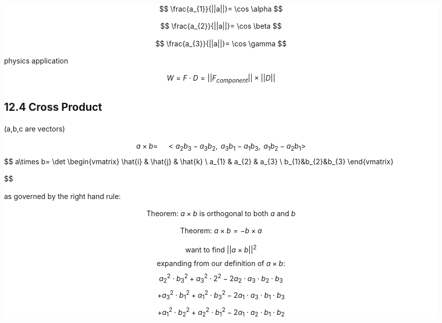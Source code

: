 $$
\frac{a_{1}}{||a||}= \cos \alpha
$$

$$
\frac{a_{2}}{||a||}= \cos \beta
$$


$$
\frac{a_{3}}{||a||}= \cos \gamma
$$

physics application 

$$
W = F\cdot D = ||F_{component}||\times||D||
$$



12.4 Cross Product
---
(a,b,c are vectors)

$$
{a}\times {b} = \quad <a_{2}b_{3}-a_{3}b_{2}, \text{ } \text{ } a_{3}b_{1}-a_{1}b_{3}, \text{ } \text{ }a_{1}b_{2}-a_{2}b_{1} >
$$
$$
a\times b= \det \begin{vmatrix}
\hat{i} & \hat{j} & \hat{k} \\
a_{1} & a_{2} & a_{3}  \\
b_{1}&b_{2}&b_{3}
\end{vmatrix}

$$


as governed by the right hand rule: 

$$
\text{Theorem: } a\times b \text{ is orthogonal to both } {a} \text{ and } {b} 
$$


$$
\text{Theorem: } a \times b = -b \times a
$$

$$
\text{ want to find }||a\times b||^2
$$
$$
\text{expanding from our definition of } a\times b \text{:}
$$
$$
 a_{2}^{2}\cdot b_{3}^{2}+a_{3}^{2}\cdot {2}^{2}-2a_{2}\cdot  a_{3}\cdot  b_{2} \cdot  b_{3}
$$
$$
+a_{3}^{2} \cdot b_{1}^{2}+a_{1}^{2} \cdot b_{3}^{2}-2a_{1} \cdot a_{3}  \cdot b_{1}  \cdot b_{3}
$$
$$
+a_{1}^{2}  \cdot b_{2}^{2}+a_{2}^{2}  \cdot b_{1}^{2}-2a_{1} \cdot a_{2}  \cdot b_{1} \cdot b_{2}
$$
